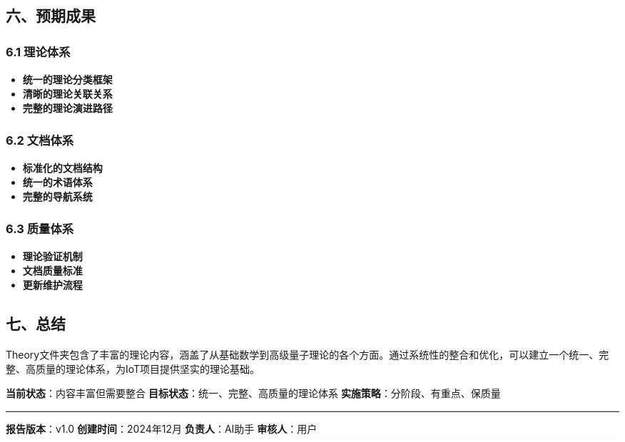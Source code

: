 ## 六、预期成果

### 6.1 理论体系

- **统一的理论分类框架**
- **清晰的理论关联关系**
- **完整的理论演进路径**

### 6.2 文档体系

- **标准化的文档结构**
- **统一的术语体系**
- **完整的导航系统**

### 6.3 质量体系

- **理论验证机制**
- **文档质量标准**
- **更新维护流程**

## 七、总结

Theory文件夹包含了丰富的理论内容，涵盖了从基础数学到高级量子理论的各个方面。通过系统性的整合和优化，可以建立一个统一、完整、高质量的理论体系，为IoT项目提供坚实的理论基础。

**当前状态**：内容丰富但需要整合
**目标状态**：统一、完整、高质量的理论体系
**实施策略**：分阶段、有重点、保质量

---

**报告版本**：v1.0
**创建时间**：2024年12月
**负责人**：AI助手
**审核人**：用户
